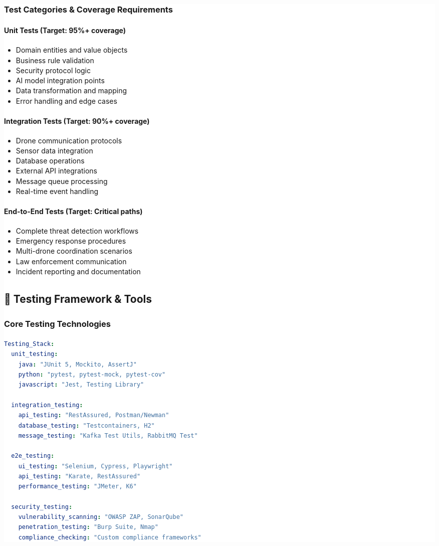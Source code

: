 ### Test Categories & Coverage Requirements

#### Unit Tests (Target: 95%+ coverage)
- Domain entities and value objects
- Business rule validation
- Security protocol logic
- AI model integration points
- Data transformation and mapping
- Error handling and edge cases

#### Integration Tests (Target: 90%+ coverage)
- Drone communication protocols
- Sensor data integration
- Database operations
- External API integrations
- Message queue processing
- Real-time event handling

#### End-to-End Tests (Target: Critical paths)
- Complete threat detection workflows
- Emergency response procedures
- Multi-drone coordination scenarios
- Law enforcement communication
- Incident reporting and documentation

## 🔧 Testing Framework & Tools

### Core Testing Technologies
```yaml
Testing_Stack:
  unit_testing:
    java: "JUnit 5, Mockito, AssertJ"
    python: "pytest, pytest-mock, pytest-cov"
    javascript: "Jest, Testing Library"

  integration_testing:
    api_testing: "RestAssured, Postman/Newman"
    database_testing: "Testcontainers, H2"
    message_testing: "Kafka Test Utils, RabbitMQ Test"

  e2e_testing:
    ui_testing: "Selenium, Cypress, Playwright"
    api_testing: "Karate, RestAssured"
    performance_testing: "JMeter, K6"

  security_testing:
    vulnerability_scanning: "OWASP ZAP, SonarQube"
    penetration_testing: "Burp Suite, Nmap"
    compliance_checking: "Custom compliance frameworks"
```
